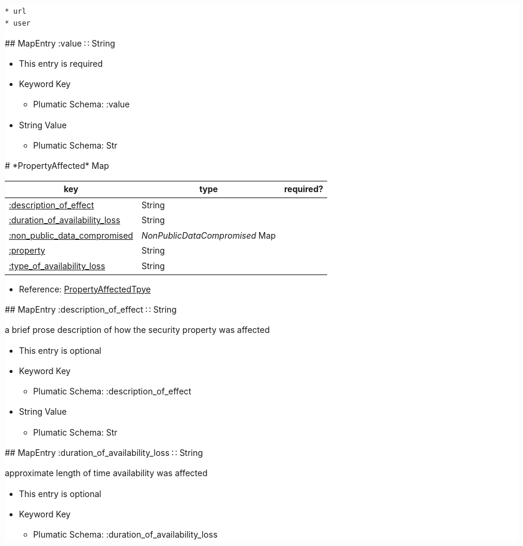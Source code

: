     * url
    * user

<a name="mapentry-value-string"/>
## MapEntry :value ∷ String

* This entry is required

* Keyword Key
  * Plumatic Schema: :value

* String Value
  * Plumatic Schema: Str

<a name="map13"/>
# *PropertyAffected* Map

| key | type | required? |
| --- | ---- | --------- |
|[:description_of_effect](#mapentry-description_of_effect-string)|String||
|[:duration_of_availability_loss](#mapentry-duration_of_availability_loss-string)|String||
|[:non_public_data_compromised](#mapentry-non_public_data_compromised-nonpublicdatacompromisedmap)|*NonPublicDataCompromised* Map||
|[:property](#mapentry-property-string)|String||
|[:type_of_availability_loss](#mapentry-type_of_availability_loss-string)|String||
* Reference: [PropertyAffectedTpye](http://stixproject.github.io/data-model/1.2/incident/PropertyAffectedType/)

<a name="mapentry-description_of_effect-string"/>
## MapEntry :description_of_effect ∷ String

a brief prose description of how the security property was affected

* This entry is optional

* Keyword Key
  * Plumatic Schema: :description_of_effect

* String Value
  * Plumatic Schema: Str

<a name="mapentry-duration_of_availability_loss-string"/>
## MapEntry :duration_of_availability_loss ∷ String

approximate length of time availability was affected

* This entry is optional

* Keyword Key
  * Plumatic Schema: :duration_of_availability_loss
